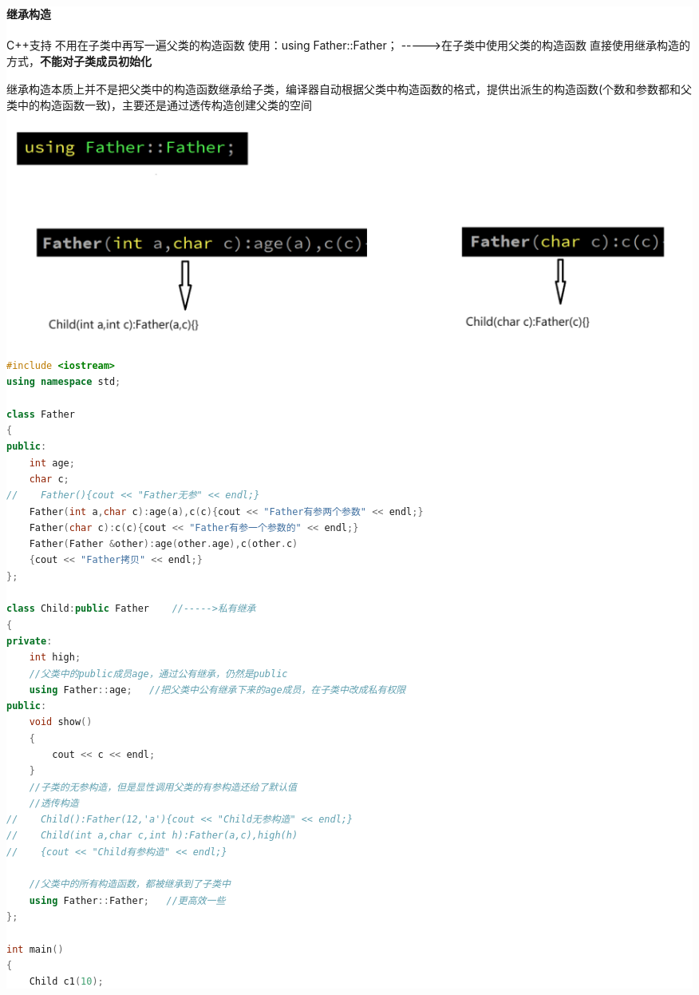 #### 继承构造
C++支持
不用在子类中再写一遍父类的构造函数
使用：using Father::Father； ----->在子类中使用父类的构造函数
直接使用继承构造的方式，**不能对子类成员初始化**

继承构造本质上并不是把父类中的构造函数继承给子类，编译器自动根据父类中构造函数的格式，提供出派生的构造函数(个数和参数都和父类中的构造函数一致)，主要还是通过透传构造创建父类的空间
    
![](img/2023-09-22-18-58-05.png)

```c++
#include <iostream>
using namespace std;

class Father
{
public:
    int age;
    char c;
//    Father(){cout << "Father无参" << endl;}
    Father(int a,char c):age(a),c(c){cout << "Father有参两个参数" << endl;}
    Father(char c):c(c){cout << "Father有参一个参数的" << endl;}
    Father(Father &other):age(other.age),c(other.c)
    {cout << "Father拷贝" << endl;}
};

class Child:public Father    //----->私有继承
{
private:
    int high;
    //父类中的public成员age，通过公有继承，仍然是public
    using Father::age;   //把父类中公有继承下来的age成员，在子类中改成私有权限
public:
    void show()
    {
        cout << c << endl;
    }
    //子类的无参构造，但是显性调用父类的有参构造还给了默认值
    //透传构造
//    Child():Father(12,'a'){cout << "Child无参构造" << endl;}
//    Child(int a,char c,int h):Father(a,c),high(h)
//    {cout << "Child有参构造" << endl;}

    //父类中的所有构造函数，都被继承到了子类中
    using Father::Father;   //更高效一些
};

int main()
{
    Child c1(10);
```